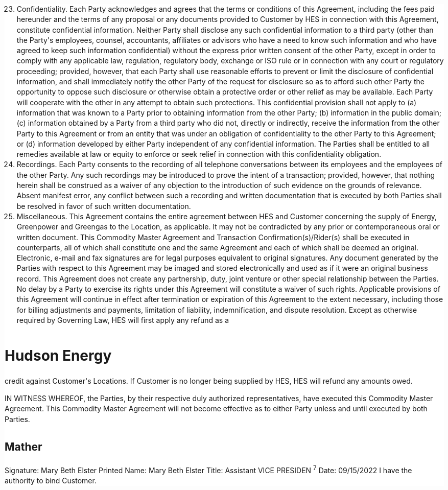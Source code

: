 23. Confidentiality. Each Party acknowledges and agrees that the terms or conditions of this Agreement, including the fees paid hereunder and the terms of any proposal or any documents provided to Customer by HES in connection with this Agreement, constitute confidential information. Neither Party shall disclose any such confidential information to a third party (other than the Party's employees, counsel, accountants, affiliates or advisors who have a need to know such information and who have agreed to keep such information confidential) without the express prior written consent of the other Party, except in order to comply with any applicable law, regulation, regulatory body, exchange or ISO rule or in connection with any court or regulatory proceeding; provided, however, that each Party shall use reasonable efforts to prevent or limit the disclosure of confidential information, and shall immediately notify the other Party of the request for disclosure so as to afford such other Party the opportunity to oppose such disclosure or otherwise obtain a protective order or other relief as may be available. Each Party will cooperate with the other in any attempt to obtain such protections. This confidential provision shall not apply to (a) information that was known to a Party prior to obtaining information from the other Party; (b) information in the public domain; (c) information obtained by a Party from a third party who did not, directly or indirectly, receive the information from the other Party to this Agreement or from an entity that was under an obligation of confidentiality to the other Party to this Agreement; or (d) information developed by either Party independent of any confidential information. The Parties shall be entitled to all remedies available at law or equity to enforce or seek relief in connection with this confidentiality obligation.
24. Recordings. Each Party consents to the recording of all telephone conversations between its employees and the employees of the other Party. Any such recordings may be introduced to prove the intent of a transaction; provided, however, that nothing herein shall be construed as a waiver of any objection to the introduction of such evidence on the grounds of relevance. Absent manifest error, any conflict between such a recording and written documentation that is executed by both Parties shall be resolved in favor of such written documentation.
25. Miscellaneous. This Agreement contains the entire agreement between HES and Customer concerning the supply of Energy, Greenpower and Greengas to the Location, as applicable. It may not be contradicted by any prior or contemporaneous oral or written document. This Commodity Master Agreement and Transaction Confirmation(s)/Rider(s) shall be executed in counterparts, all of which shall constitute one and the same Agreement and each of which shall be deemed an original. Electronic, e-mail and fax signatures are for legal purposes equivalent to original signatures. Any document generated by the Parties with respect to this Agreement may be imaged and stored electronically and used as if it were an original business record. This Agreement does not create any partnership, duty, joint venture or other special relationship between the Parties. No delay by a Party to exercise its rights under this Agreement will constitute a waiver of such rights. Applicable provisions of this Agreement will continue in effect after termination or expiration of this Agreement to the extent necessary, including those for billing adjustments and payments, limitation of liability, indemnification, and dispute resolution. Except as otherwise required by Governing Law, HES will first apply any refund as a

# Hudson Energy 

credit against Customer's Locations. If Customer is no longer being supplied by HES, HES will refund any amounts owed.

IN WITNESS WHEREOF, the Parties, by their respective duly authorized representatives, have executed this Commodity Master Agreement. This Commodity Master Agreement will not become effective as to either Party unless and until executed by both Parties.

## Mather

Signature:
Mary Beth Elster
Printed Name: Mary Beth Elster
Title: Assistant VICE PRESIDEN ${ }^{7}$
Date: 09/15/2022
I have the authority to bind Customer.
